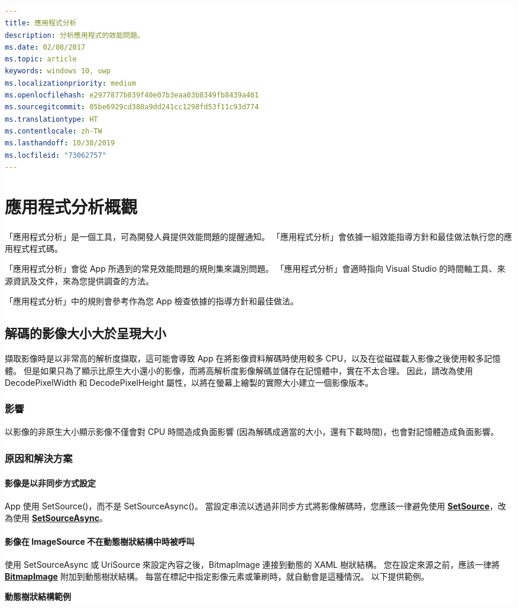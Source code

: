 ```yaml
---
title: 應用程式分析
description: 分析應用程式的效能問題。
ms.date: 02/08/2017
ms.topic: article
keywords: windows 10, uwp
ms.localizationpriority: medium
ms.openlocfilehash: e2977877b839f40e07b3eaa03b8349fb8439a401
ms.sourcegitcommit: 05be6929cd380a9dd241cc1298fd53f11c93d774
ms.translationtype: HT
ms.contentlocale: zh-TW
ms.lasthandoff: 10/30/2019
ms.locfileid: "73062757"
---
```

# <a name="app-analysis-overview"></a>應用程式分析概觀

「應用程式分析」是一個工具，可為開發人員提供效能問題的提醒通知。 「應用程式分析」會依據一組效能指導方針和最佳做法執行您的應用程式程式碼。

「應用程式分析」會從 App 所遇到的常見效能問題的規則集來識別問題。 「應用程式分析」會適時指向 Visual Studio 的時間軸工具、來源資訊及文件，來為您提供調查的方法。

「應用程式分析」中的規則會參考作為您 App 檢查依據的指導方針和最佳做法。

## <a name="decoded-image-size-larger-than-render-size"></a>解碼的影像大小大於呈現大小

擷取影像時是以非常高的解析度擷取，這可能會導致 App 在將影像資料解碼時使用較多 CPU，以及在從磁碟載入影像之後使用較多記憶體。 但是如果只為了顯示比原生大小還小的影像，而將高解析度影像解碼並儲存在記憶體中，實在不太合理。 因此，請改為使用 DecodePixelWidth 和 DecodePixelHeight 屬性，以將在螢幕上繪製的實際大小建立一個影像版本。

### <a name="impact"></a>影響

以影像的非原生大小顯示影像不僅會對 CPU 時間造成負面影響 (因為解碼成適當的大小，還有下載時間)，也會對記憶體造成負面影響。

### <a name="causes-and-solutions"></a>原因和解決方案

#### <a name="image-is-not-being-set-asynchronously"></a>影像是以非同步方式設定

App 使用 SetSource()，而不是 SetSourceAsync()。 當設定串流以透過非同步方式將影像解碼時，您應該一律避免使用 [**SetSource**](https://docs.microsoft.com/uwp/api/windows.ui.xaml.media.imaging.bitmapsource.setsource)，改為使用 [**SetSourceAsync**](https://docs.microsoft.com/uwp/api/windows.ui.xaml.media.imaging.bitmapsource.setsourceasync)。 

#### <a name="image-is-being-called-when-the-imagesource-is-not-in-the-live-tree"></a>影像在 ImageSource 不在動態樹狀結構中時被呼叫

使用 SetSourceAsync 或 UriSource 來設定內容之後，BitmapImage 連接到動態的 XAML 樹狀結構。 您在設定來源之前，應該一律將 [**BitmapImage**](https://docs.microsoft.com/uwp/api/Windows.UI.Xaml.Media.Imaging.BitmapImage) 附加到動態樹狀結構。 每當在標記中指定影像元素或筆刷時，就自動會是這種情況。 以下提供範例。 

**動態樹狀結構範例**
